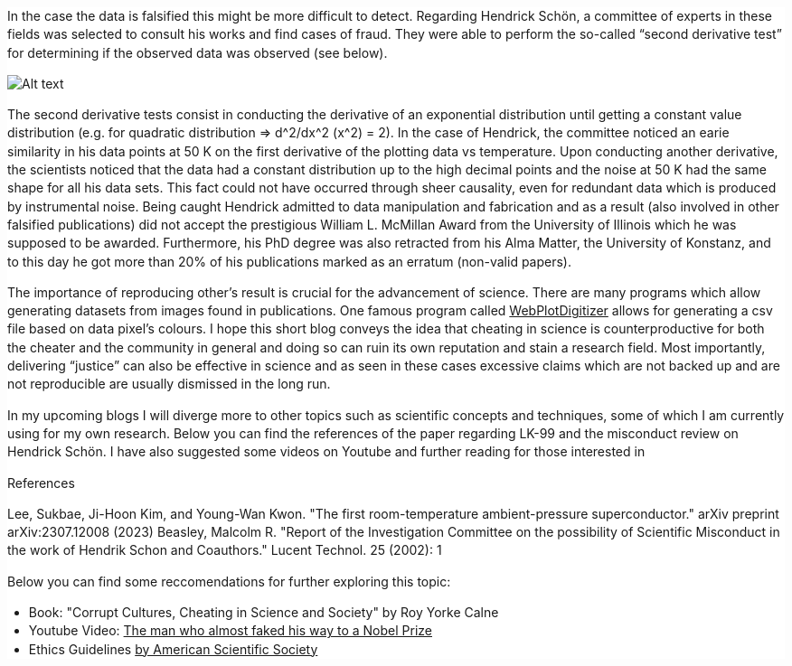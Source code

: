 In the case the data is falsified this might be more difficult to detect. 
Regarding Hendrick Schön, a committee of experts in these fields was selected to consult his works and find cases of fraud. 
They were able to perform the so-called “second derivative test” for determining if the observed data was observed (see below). 

<img src="https://imgur.com/UqiicVK.jpg" alt="Alt text" width="900">   

The second derivative tests consist in conducting the derivative of an exponential distribution until getting a constant value distribution (e.g. for quadratic distribution => d^2/dx^2 (x^2) = 2). 
In the case of Hendrick, the committee noticed an earie similarity in his data points at 50 K on the first derivative of the plotting data vs temperature. 
Upon conducting another derivative, the scientists noticed that the data had a constant distribution up to the high decimal points and the noise at 50 K had the same shape 
for all his data sets. This fact could not have occurred through sheer causality, even for redundant data which is produced by instrumental noise. 
Being caught Hendrick admitted to data manipulation and fabrication and as a result (also involved in other falsified publications) 
did not accept the prestigious William L. McMillan Award from the University of Illinois which he was supposed to be awarded. 
Furthermore, his PhD degree was also retracted from his Alma Matter, the University of Konstanz, and to this day he got more than 
20% of his publications marked as an erratum (non-valid papers).  

The importance of reproducing other’s result is crucial for the advancement of science. 
There are many programs which allow generating datasets from images found in publications. 
One famous program called [WebPlotDigitizer](https://automeris.io/) allows for generating a csv file based on data pixel’s colours. 
I hope this short blog conveys the idea that cheating in science is counterproductive for both the cheater and 
the community in general and doing so can ruin its own reputation and stain a research field. 
Most importantly, delivering “justice” can also be effective in science and as seen in these cases excessive claims 
which are not backed up and are not reproducible are usually dismissed in the long run. 

In my upcoming blogs I will diverge more to other topics such as scientific concepts and techniques, some of which I am currently using for my own research.
Below you can find the references of the paper regarding LK-99 and the misconduct review on Hendrick Schön. 
I have also suggested some videos on Youtube and further reading for those interested in 

References

Lee, Sukbae, Ji-Hoon Kim, and Young-Wan Kwon. "The first room-temperature ambient-pressure superconductor." arXiv preprint arXiv:2307.12008 (2023)
Beasley, Malcolm R. "Report of the Investigation Committee on the possibility of Scientific Misconduct in the work of Hendrik Schon and Coauthors." Lucent Technol. 25 (2002): 1

Below you can find some reccomendations for further exploring this topic:

- Book: "Corrupt Cultures, Cheating in Science and Society" by Roy Yorke Calne
- Youtube Video: [The man who almost faked his way to a Nobel Prize](https://www.youtube.com/watch?v=nfDoml-Db64)
- Ethics Guidelines [by American Scientific Society](https://www.aps.org/about/governance/policies-procedures/ethics) 


